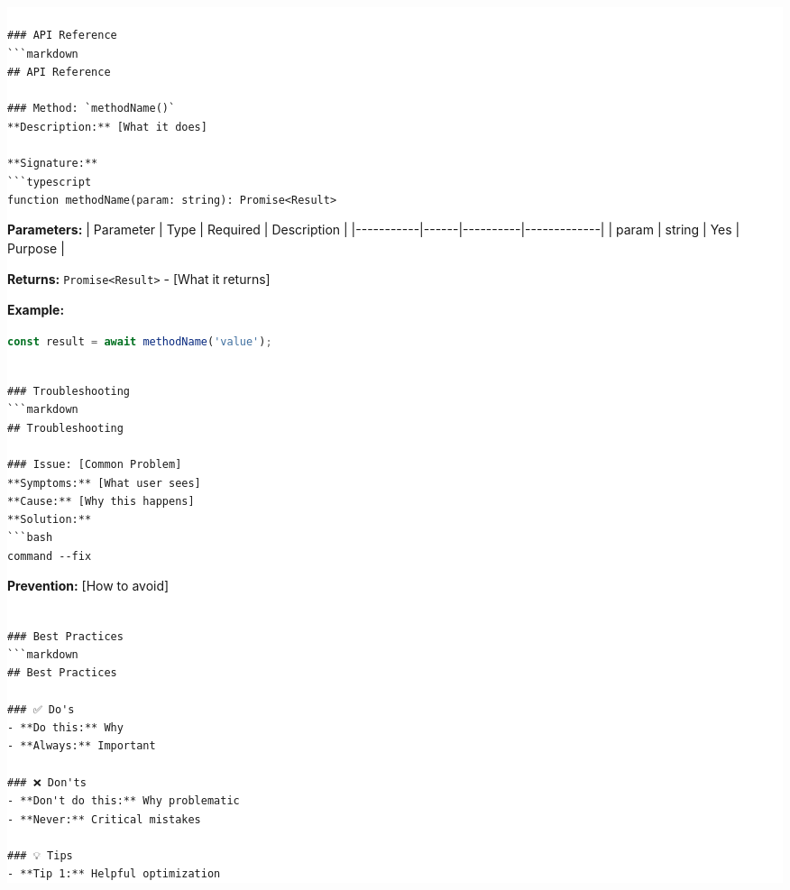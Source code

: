 ```

### API Reference
```markdown
## API Reference

### Method: `methodName()`
**Description:** [What it does]

**Signature:**
```typescript
function methodName(param: string): Promise<Result>
```

**Parameters:**
| Parameter | Type | Required | Description |
|-----------|------|----------|-------------|
| param | string | Yes | Purpose |

**Returns:** `Promise<Result>` - [What it returns]

**Example:**
```typescript
const result = await methodName('value');
```
```

### Troubleshooting
```markdown
## Troubleshooting

### Issue: [Common Problem]
**Symptoms:** [What user sees]
**Cause:** [Why this happens]
**Solution:**
```bash
command --fix
```
**Prevention:** [How to avoid]
```

### Best Practices
```markdown
## Best Practices

### ✅ Do's
- **Do this:** Why
- **Always:** Important

### ❌ Don'ts  
- **Don't do this:** Why problematic
- **Never:** Critical mistakes

### 💡 Tips
- **Tip 1:** Helpful optimization
```
